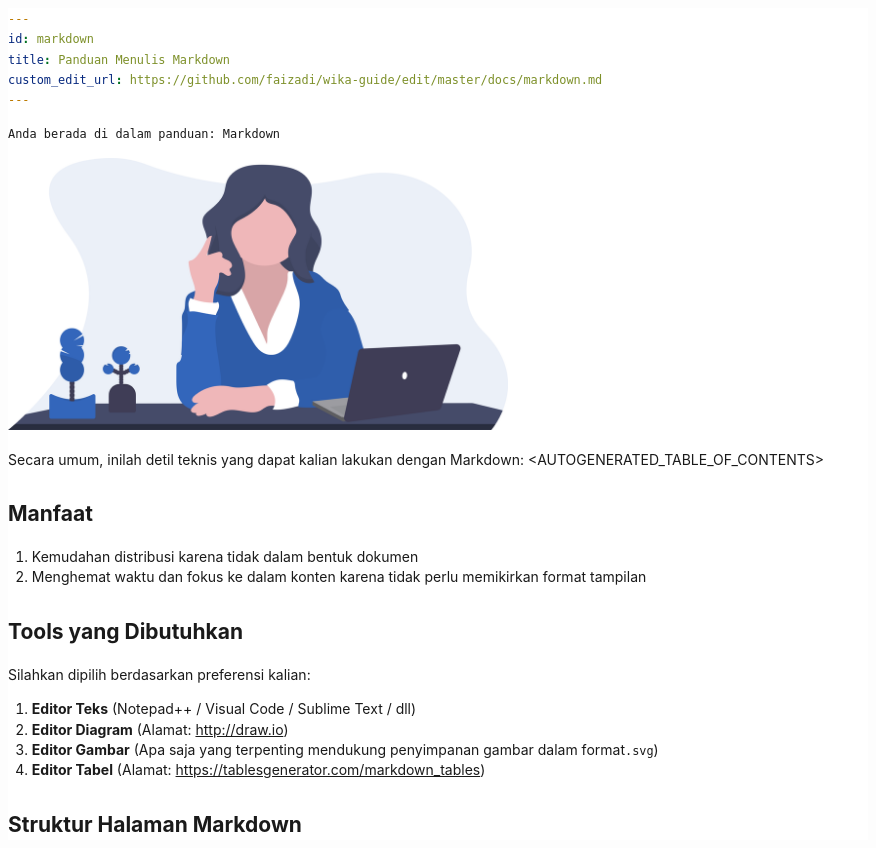 ```yaml
---
id: markdown
title: Panduan Menulis Markdown
custom_edit_url: https://github.com/faizadi/wika-guide/edit/master/docs/markdown.md
---
```

`Anda berada di dalam panduan: Markdown`

<img src="assets/undraw_teacher_35j2.svg" alt="gbr-ilustrasi-1" width="500"/>

Secara umum, inilah detil teknis yang dapat kalian lakukan dengan Markdown:
<AUTOGENERATED_TABLE_OF_CONTENTS>

## Manfaat

1. Kemudahan distribusi karena tidak dalam bentuk dokumen
2. Menghemat waktu dan fokus ke dalam konten karena tidak perlu memikirkan format tampilan

## Tools yang Dibutuhkan

Silahkan dipilih berdasarkan preferensi kalian:
1. **Editor Teks** (Notepad++ / Visual Code / Sublime Text / dll)
2. **Editor Diagram** (Alamat: http://draw.io)
3. **Editor Gambar** (Apa saja yang terpenting mendukung penyimpanan gambar dalam format`.svg`)
4. **Editor Tabel** (Alamat: https://tablesgenerator.com/markdown_tables)

## Struktur Halaman Markdown

